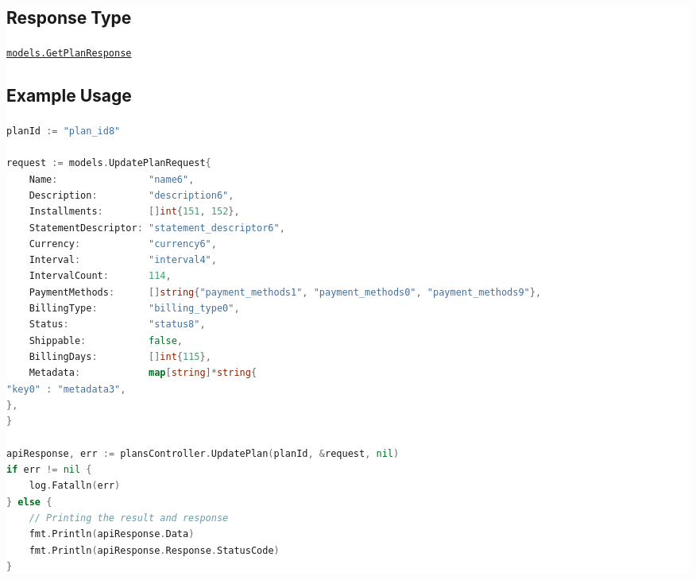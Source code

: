 ## Response Type

[`models.GetPlanResponse`](../../doc/models/get-plan-response.md)

## Example Usage

```go
planId := "plan_id8"

request := models.UpdatePlanRequest{
    Name:                "name6",
    Description:         "description6",
    Installments:        []int{151, 152},
    StatementDescriptor: "statement_descriptor6",
    Currency:            "currency6",
    Interval:            "interval4",
    IntervalCount:       114,
    PaymentMethods:      []string{"payment_methods1", "payment_methods0", "payment_methods9"},
    BillingType:         "billing_type0",
    Status:              "status8",
    Shippable:           false,
    BillingDays:         []int{115},
    Metadata:            map[string]*string{
"key0" : "metadata3",
},
}

apiResponse, err := plansController.UpdatePlan(planId, &request, nil)
if err != nil {
    log.Fatalln(err)
} else {
    // Printing the result and response
    fmt.Println(apiResponse.Data)
    fmt.Println(apiResponse.Response.StatusCode)
}
```


